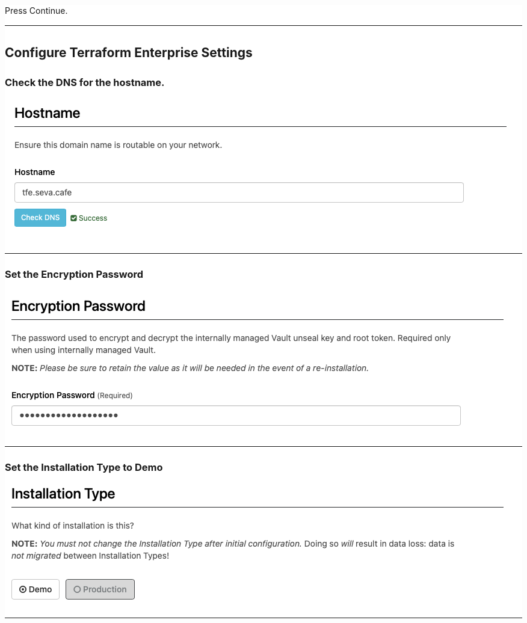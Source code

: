 Press Continue.

---

## Configure Terraform Enterprise Settings

### Check the DNS for the hostname.

![](screenshots/9.png?raw=true)

---

### Set the Encryption Password

![](screenshots/10.png?raw=true)

---

### Set the Installation Type to Demo

![](screenshots/11.png?raw=true)

---